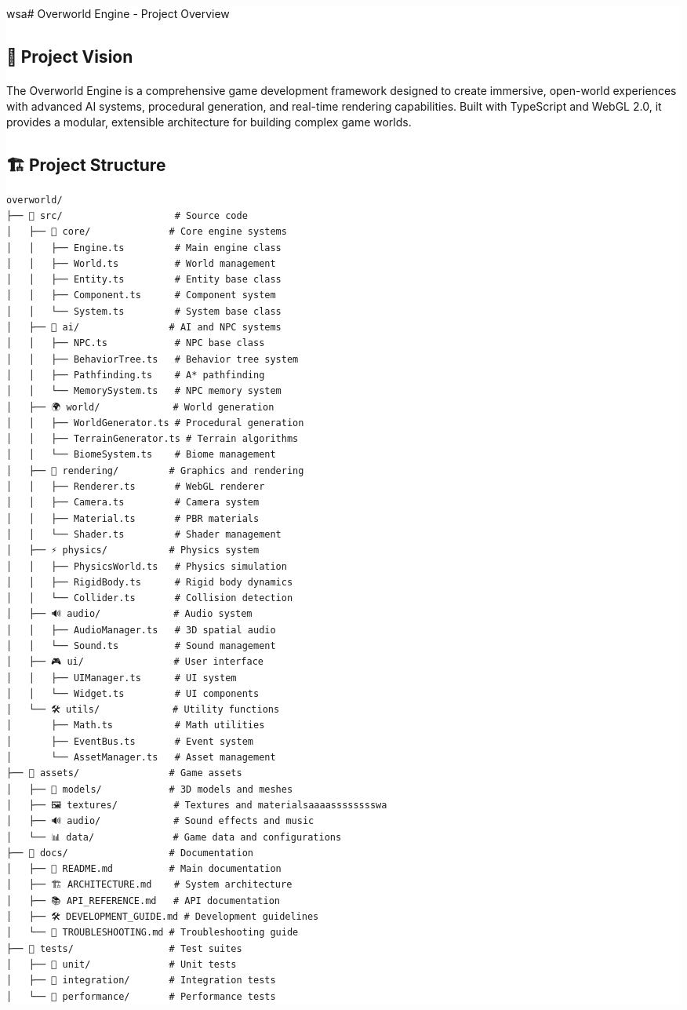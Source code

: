 wsa# Overworld Engine - Project Overview

## 🎯 Project Vision

The Overworld Engine is a comprehensive game development framework designed to create immersive, open-world experiences with advanced AI systems, procedural generation, and real-time rendering capabilities. Built with TypeScript and WebGL 2.0, it provides a modular, extensible architecture for building complex game worlds.

## 🏗️ Project Structure

```
overworld/
├── 📁 src/                    # Source code
│   ├── 🧠 core/              # Core engine systems
│   │   ├── Engine.ts         # Main engine class
│   │   ├── World.ts          # World management
│   │   ├── Entity.ts         # Entity base class
│   │   ├── Component.ts      # Component system
│   │   └── System.ts         # System base class
│   ├── 🤖 ai/                # AI and NPC systems
│   │   ├── NPC.ts            # NPC base class
│   │   ├── BehaviorTree.ts   # Behavior tree system
│   │   ├── Pathfinding.ts    # A* pathfinding
│   │   └── MemorySystem.ts   # NPC memory system
│   ├── 🌍 world/             # World generation
│   │   ├── WorldGenerator.ts # Procedural generation
│   │   ├── TerrainGenerator.ts # Terrain algorithms
│   │   └── BiomeSystem.ts    # Biome management
│   ├── 🎨 rendering/         # Graphics and rendering
│   │   ├── Renderer.ts       # WebGL renderer
│   │   ├── Camera.ts         # Camera system
│   │   ├── Material.ts       # PBR materials
│   │   └── Shader.ts         # Shader management
│   ├── ⚡ physics/           # Physics system
│   │   ├── PhysicsWorld.ts   # Physics simulation
│   │   ├── RigidBody.ts      # Rigid body dynamics
│   │   └── Collider.ts       # Collision detection
│   ├── 🔊 audio/             # Audio system
│   │   ├── AudioManager.ts   # 3D spatial audio
│   │   └── Sound.ts          # Sound management
│   ├── 🎮 ui/                # User interface
│   │   ├── UIManager.ts      # UI system
│   │   └── Widget.ts         # UI components
│   └── 🛠️ utils/             # Utility functions
│       ├── Math.ts           # Math utilities
│       ├── EventBus.ts       # Event system
│       └── AssetManager.ts   # Asset management
├── 📁 assets/                # Game assets
│   ├── 🎨 models/            # 3D models and meshes
│   ├── 🖼️ textures/          # Textures and materialsaaaasssssssswa
│   ├── 🔊 audio/             # Sound effects and music
│   └── 📊 data/              # Game data and configurations
├── 📁 docs/                  # Documentation
│   ├── 📖 README.md          # Main documentation
│   ├── 🏗️ ARCHITECTURE.md    # System architecture
│   ├── 📚 API_REFERENCE.md   # API documentation
│   ├── 🛠️ DEVELOPMENT_GUIDE.md # Development guidelines
│   └── 🚨 TROUBLESHOOTING.md # Troubleshooting guide
├── 📁 tests/                 # Test suites
│   ├── 🧪 unit/              # Unit tests
│   ├── 🔗 integration/       # Integration tests
│   └── 🎯 performance/       # Performance tests
```